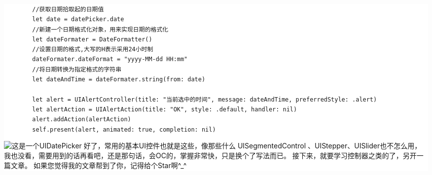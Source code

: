 ```
        //获取日期拾取起的日期值
        let date = datePicker.date
        //新建一个日期格式化对象，用来实现日期的格式化
        let dateFormater = DateFormatter()
        //设置日期的格式,大写的H表示采用24小时制
        dateFormater.dateFormat = "yyyy-MM-dd HH:mm"
        //将日期转换为指定格式的字符串
        let dateAndTime = dateFormater.string(from: date)
        
        let alert = UIAlertController(title: "当前选中的时间", message: dateAndTime, preferredStyle: .alert)
        let alertAction = UIAlertAction(title: "OK", style: .default, handler: nil)
        alert.addAction(alertAction)
        self.present(alert, animated: true, completion: nil)
```

![这是一个UIDatePicker](http://upload-images.jianshu.io/upload_images/5684426-6e666c2d697ee567.png?imageMogr2/auto-orient/strip%7CimageView2/2/w/1240)
好了，常用的基本UI控件也就是这些，像那些什么
UISegmentedControl 、UIStepper、UISlider也不怎么用，我也没看，需要用到的话再看吧，还是那句话，会OC的，掌握非常快，只是换个了写法而已。
接下来，就要学习控制器之类的了，另开一篇文章。
如果您觉得我的文章帮到了你，记得给个Star啊^_^
